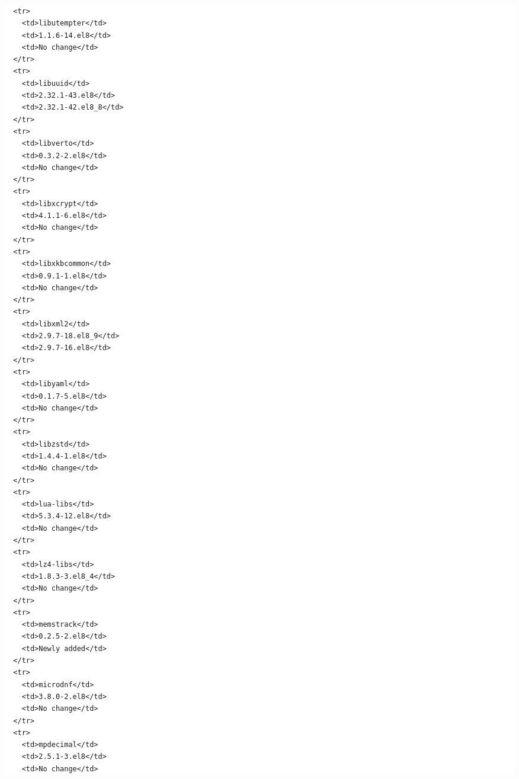       <tr>
        <td>libutempter</td>
        <td>1.1.6-14.el8</td>
        <td>No change</td>
      </tr>
      <tr>
        <td>libuuid</td>
        <td>2.32.1-43.el8</td>
        <td>2.32.1-42.el8_8</td>
      </tr>
      <tr>
        <td>libverto</td>
        <td>0.3.2-2.el8</td>
        <td>No change</td>
      </tr>
      <tr>
        <td>libxcrypt</td>
        <td>4.1.1-6.el8</td>
        <td>No change</td>
      </tr>
      <tr>
        <td>libxkbcommon</td>
        <td>0.9.1-1.el8</td>
        <td>No change</td>
      </tr>
      <tr>
        <td>libxml2</td>
        <td>2.9.7-18.el8_9</td>
        <td>2.9.7-16.el8</td>
      </tr>
      <tr>
        <td>libyaml</td>
        <td>0.1.7-5.el8</td>
        <td>No change</td>
      </tr>
      <tr>
        <td>libzstd</td>
        <td>1.4.4-1.el8</td>
        <td>No change</td>
      </tr>
      <tr>
        <td>lua-libs</td>
        <td>5.3.4-12.el8</td>
        <td>No change</td>
      </tr>
      <tr>
        <td>lz4-libs</td>
        <td>1.8.3-3.el8_4</td>
        <td>No change</td>
      </tr>
      <tr>
        <td>memstrack</td>
        <td>0.2.5-2.el8</td>
        <td>Newly added</td>
      </tr>
      <tr>
        <td>microdnf</td>
        <td>3.8.0-2.el8</td>
        <td>No change</td>
      </tr>
      <tr>
        <td>mpdecimal</td>
        <td>2.5.1-3.el8</td>
        <td>No change</td>